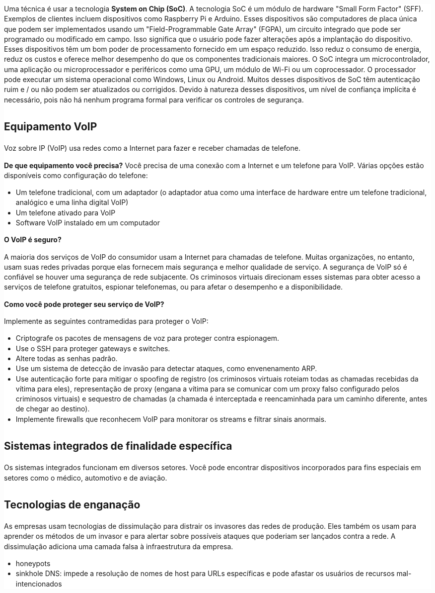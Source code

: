Uma técnica é usar a tecnologia **System on Chip (SoC)**. A tecnologia SoC é um módulo de hardware "Small Form Factor" (SFF). Exemplos de clientes incluem dispositivos como Raspberry Pi e Arduino. Esses dispositivos são computadores de placa única que podem ser implementados usando um "Field-Programmable Gate Array" (FGPA), um circuito integrado que pode ser programado ou modificado em campo. Isso significa que o usuário pode fazer alterações após a implantação do dispositivo.
Esses dispositivos têm um bom poder de processamento fornecido em um espaço reduzido. Isso reduz o consumo de energia, reduz os custos e oferece melhor desempenho do que os componentes tradicionais maiores. O SoC integra um microcontrolador, uma aplicação ou microprocessador e periféricos como uma GPU, um módulo de Wi-Fi ou um coprocessador. O processador pode executar um sistema operacional como Windows, Linux ou Android.
Muitos desses dispositivos de SoC têm autenticação ruim e / ou não podem ser atualizados ou corrigidos. Devido à natureza desses dispositivos, um nível de confiança implícita é necessário, pois não há nenhum programa formal para verificar os controles de segurança.

## Equipamento VoIP

Voz sobre IP (VoIP) usa redes como a Internet para fazer e receber chamadas de telefone.

**De que equipamento você precisa?**
Você precisa de uma conexão com a Internet e um telefone para VoIP. Várias opções estão disponíveis como configuração do telefone:
- Um telefone tradicional, com um adaptador (o adaptador atua como uma interface de hardware entre um telefone tradicional, analógico e uma linha digital VoIP)
- Um telefone ativado para VoIP
- Software VoIP instalado em um computador

**O VoIP é seguro?**

A maioria dos serviços de VoIP do consumidor usam a Internet para chamadas de telefone. Muitas organizações, no entanto, usam suas redes privadas porque elas fornecem mais segurança e melhor qualidade de serviço. A segurança de VoIP só é confiável se houver uma segurança de rede subjacente. Os criminosos virtuais direcionam esses sistemas para obter acesso a serviços de telefone gratuitos, espionar telefonemas, ou para afetar o desempenho e a disponibilidade.

**Como você pode proteger seu serviço de VoIP?**

Implemente as seguintes contramedidas para proteger o VoIP:
- Criptografe os pacotes de mensagens de voz para proteger contra espionagem.
- Use o SSH para proteger gateways e switches.
- Altere todas as senhas padrão.
- Use um sistema de detecção de invasão para detectar ataques, como envenenamento ARP.
- Use autenticação forte para mitigar o spoofing de registro (os criminosos virtuais roteiam todas as chamadas recebidas da vítima para eles), representação de proxy (engana a vítima para se comunicar com um proxy falso configurado pelos criminosos virtuais) e sequestro de chamadas (a chamada é interceptada e reencaminhada para um caminho diferente, antes de chegar ao destino).
- Implemente firewalls que reconhecem VoIP para monitorar os streams e filtrar sinais anormais.

## Sistemas integrados de finalidade específica
Os sistemas integrados funcionam em diversos setores. Você pode encontrar dispositivos incorporados para fins especiais em setores como o médico, automotivo e de aviação.

## Tecnologias de enganação
As empresas usam tecnologias de dissimulação para distrair os invasores das redes de produção. Eles também os usam para aprender os métodos de um invasor e para alertar sobre possíveis ataques que poderiam ser lançados contra a rede. A dissimulação adiciona uma camada falsa à infraestrutura da empresa.

- honeypots
- sinkhole DNS: impede a resolução de nomes de host para URLs específicas e pode afastar os usuários de recursos mal-intencionados